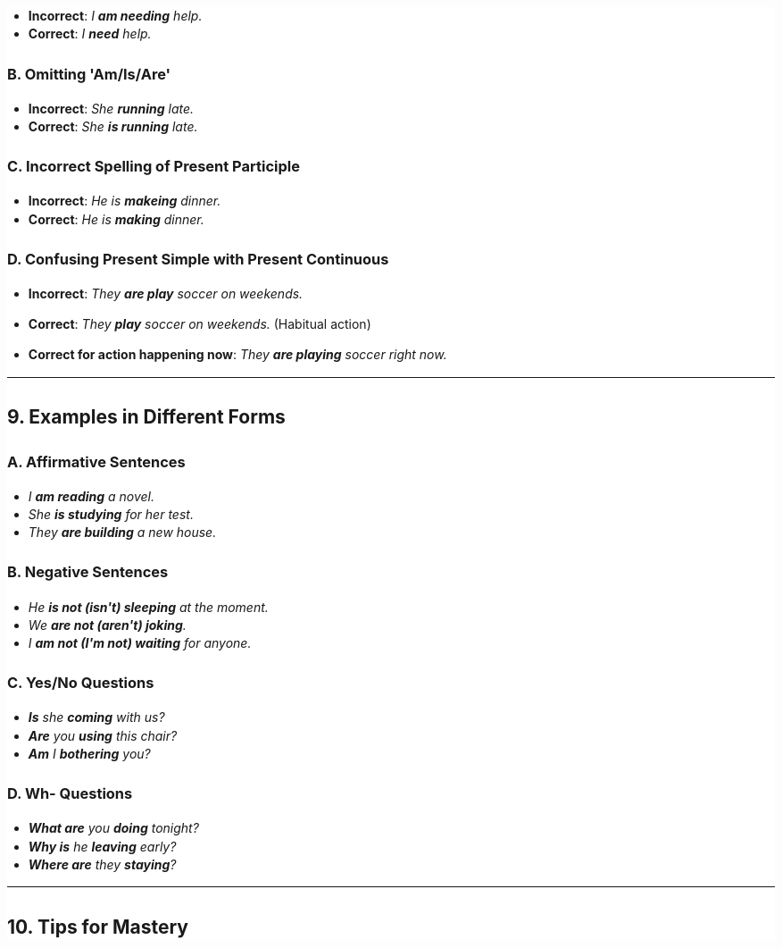 - **Incorrect**: _I **am needing** help._
- **Correct**: _I **need** help._

### **B. Omitting 'Am/Is/Are'**

- **Incorrect**: _She **running** late._
- **Correct**: _She **is running** late._

### **C. Incorrect Spelling of Present Participle**

- **Incorrect**: _He is **makeing** dinner._
- **Correct**: _He is **making** dinner._

### **D. Confusing Present Simple with Present Continuous**

- **Incorrect**: _They **are play** soccer on weekends._
    
- **Correct**: _They **play** soccer on weekends._ (Habitual action)
    
- **Correct for action happening now**: _They **are playing** soccer right now._
    

---

## **9. Examples in Different Forms**

### **A. Affirmative Sentences**

- _I **am reading** a novel._
- _She **is studying** for her test._
- _They **are building** a new house._

### **B. Negative Sentences**

- _He **is not (isn't) sleeping** at the moment._
- _We **are not (aren't) joking**._
- _I **am not (I'm not) waiting** for anyone._

### **C. Yes/No Questions**

- _**Is** she **coming** with us?_
- _**Are** you **using** this chair?_
- _**Am** I **bothering** you?_

### **D. Wh- Questions**

- _**What are** you **doing** tonight?_
- _**Why is** he **leaving** early?_
- _**Where are** they **staying**?_

---

## **10. Tips for Mastery**
